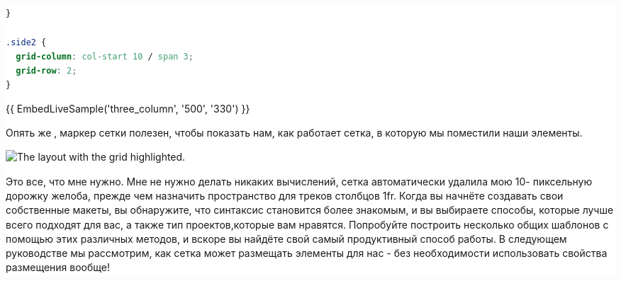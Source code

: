 ```css
}

.side2 {
  grid-column: col-start 10 / span 3;
  grid-row: 2;
}
```

{{ EmbedLiveSample('three_column', '500', '330') }}

Опять же , маркер сетки полезен, чтобы показать нам, как работает сетка, в которую мы поместили наши элементы.

![The layout with the grid highlighted.](https://mdn.mozillademos.org/files/14697/5_named_lines2.png)

Это все, что мне нужно. Мне не нужно делать никаких вычислений, сетка автоматически удалила мою 10- пиксельную дорожку желоба, прежде чем назначить пространство для треков столбцов 1fr. Когда вы начнёте создавать свои собственные макеты, вы обнаружите, что синтаксис становится более знакомым, и вы выбираете способы, которые лучше всего подходят для вас, а также тип проектов,которые вам нравятся. Попробуйте построить несколько общих шаблонов с помощью этих различных методов, и вскоре вы найдёте свой самый продуктивный способ работы. В следующем руководстве мы рассмотрим, как сетка может размещать элементы для нас - без необходимости использовать свойства размещения вообще!
